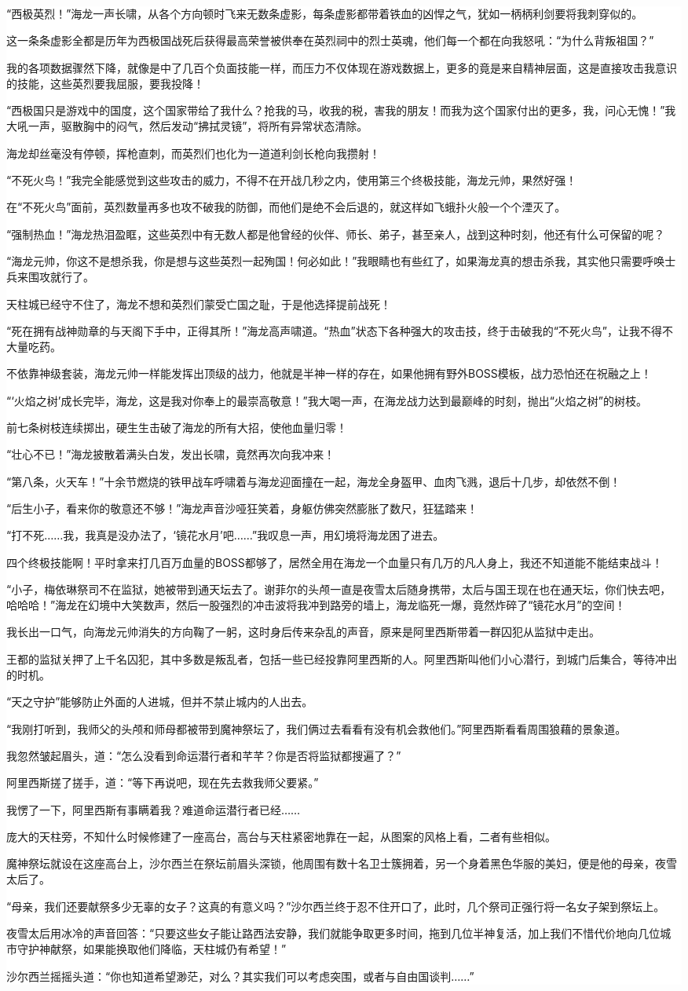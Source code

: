 “西极英烈！”海龙一声长啸，从各个方向顿时飞来无数条虚影，每条虚影都带着铁血的凶悍之气，犹如一柄柄利剑要将我刺穿似的。

这一条条虚影全都是历年为西极国战死后获得最高荣誉被供奉在英烈祠中的烈士英魂，他们每一个都在向我怒吼：“为什么背叛祖国？”

我的各项数据骤然下降，就像是中了几百个负面技能一样，而压力不仅体现在游戏数据上，更多的竟是来自精神层面，这是直接攻击我意识的技能，这些英烈要我屈服，要我投降！

“西极国只是游戏中的国度，这个国家带给了我什么？抢我的马，收我的税，害我的朋友！而我为这个国家付出的更多，我，问心无愧！”我大吼一声，驱散胸中的闷气，然后发动“拂拭灵镜”，将所有异常状态清除。

海龙却丝毫没有停顿，挥枪直刺，而英烈们也化为一道道利剑长枪向我攒射！

“不死火鸟！”我完全能感觉到这些攻击的威力，不得不在开战几秒之内，使用第三个终极技能，海龙元帅，果然好强！

在“不死火鸟”面前，英烈数量再多也攻不破我的防御，而他们是绝不会后退的，就这样如飞蛾扑火般一个个湮灭了。

“强制热血！”海龙热泪盈眶，这些英烈中有无数人都是他曾经的伙伴、师长、弟子，甚至亲人，战到这种时刻，他还有什么可保留的呢？

“海龙元帅，你这不是想杀我，你是想与这些英烈一起殉国！何必如此！”我眼睛也有些红了，如果海龙真的想击杀我，其实他只需要呼唤士兵来围攻就行了。

天柱城已经守不住了，海龙不想和英烈们蒙受亡国之耻，于是他选择提前战死！

“死在拥有战神勋章的与天阁下手中，正得其所！”海龙高声啸道。“热血”状态下各种强大的攻击技，终于击破我的“不死火鸟”，让我不得不大量吃药。

不依靠神级套装，海龙元帅一样能发挥出顶级的战力，他就是半神一样的存在，如果他拥有野外BOSS模板，战力恐怕还在祝融之上！

“‘火焰之树’成长完毕，海龙，这是我对你奉上的最崇高敬意！”我大喝一声，在海龙战力达到最巅峰的时刻，抛出“火焰之树”的树枝。

前七条树枝连续掷出，硬生生击破了海龙的所有大招，使他血量归零！

“壮心不已！”海龙披散着满头白发，发出长啸，竟然再次向我冲来！

“第八条，火天车！”十余节燃烧的铁甲战车呼啸着与海龙迎面撞在一起，海龙全身盔甲、血肉飞溅，退后十几步，却依然不倒！

“后生小子，看来你的敬意还不够！”海龙声音沙哑狂笑着，身躯仿佛突然膨胀了数尺，狂猛踏来！

“打不死……我，我真是没办法了，‘镜花水月’吧……”我叹息一声，用幻境将海龙困了进去。

四个终极技能啊！平时拿来打几百万血量的BOSS都够了，居然全用在海龙一个血量只有几万的凡人身上，我还不知道能不能结束战斗！

“小子，梅依琳祭司不在监狱，她被带到通天坛去了。谢菲尔的头颅一直是夜雪太后随身携带，太后与国王现在也在通天坛，你们快去吧，哈哈哈！”海龙在幻境中大笑数声，然后一股强烈的冲击波将我冲到路旁的墙上，海龙临死一爆，竟然炸碎了“镜花水月”的空间！

我长出一口气，向海龙元帅消失的方向鞠了一躬，这时身后传来杂乱的声音，原来是阿里西斯带着一群囚犯从监狱中走出。

王都的监狱关押了上千名囚犯，其中多数是叛乱者，包括一些已经投靠阿里西斯的人。阿里西斯叫他们小心潜行，到城门后集合，等待冲出的时机。

“天之守护”能够防止外面的人进城，但并不禁止城内的人出去。

“我刚打听到，我师父的头颅和师母都被带到魔神祭坛了，我们俩过去看看有没有机会救他们。”阿里西斯看看周围狼藉的景象道。

我忽然皱起眉头，道：“怎么没看到命运潜行者和芊芊？你是否将监狱都搜遍了？”

阿里西斯搓了搓手，道：“等下再说吧，现在先去救我师父要紧。”

我愣了一下，阿里西斯有事瞒着我？难道命运潜行者已经……

庞大的天柱旁，不知什么时候修建了一座高台，高台与天柱紧密地靠在一起，从图案的风格上看，二者有些相似。

魔神祭坛就设在这座高台上，沙尔西兰在祭坛前眉头深锁，他周围有数十名卫士簇拥着，另一个身着黑色华服的美妇，便是他的母亲，夜雪太后了。

“母亲，我们还要献祭多少无辜的女子？这真的有意义吗？”沙尔西兰终于忍不住开口了，此时，几个祭司正强行将一名女子架到祭坛上。

夜雪太后用冰冷的声音回答：“只要这些女子能让路西法安静，我们就能争取更多时间，拖到几位半神复活，加上我们不惜代价地向几位城市守护神献祭，如果能换取他们降临，天柱城仍有希望！”

沙尔西兰摇摇头道：“你也知道希望渺茫，对么？其实我们可以考虑突围，或者与自由国谈判……”
